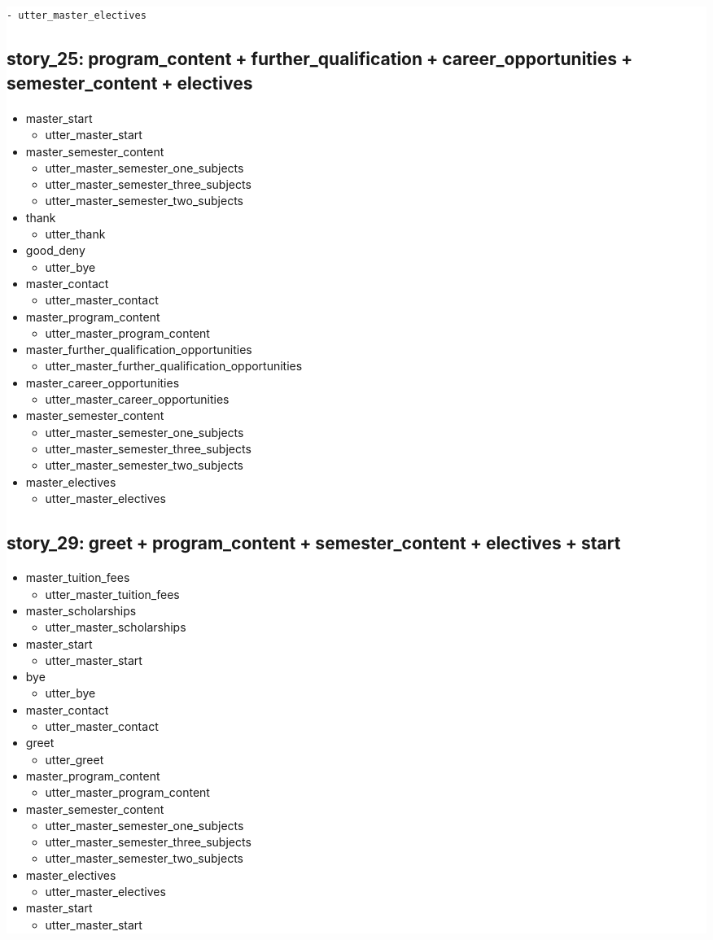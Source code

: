     - utter_master_electives

## story_25: program_content + further_qualification + career_opportunities + semester_content + electives
* master_start
    - utter_master_start
* master_semester_content
    - utter_master_semester_one_subjects
    - utter_master_semester_three_subjects
    - utter_master_semester_two_subjects
* thank
    - utter_thank
* good_deny
    - utter_bye
* master_contact
    - utter_master_contact
* master_program_content
    - utter_master_program_content
* master_further_qualification_opportunities
    - utter_master_further_qualification_opportunities
* master_career_opportunities
    - utter_master_career_opportunities
* master_semester_content
    - utter_master_semester_one_subjects
    - utter_master_semester_three_subjects
    - utter_master_semester_two_subjects
* master_electives
    - utter_master_electives

## story_29: greet + program_content + semester_content + electives + start
* master_tuition_fees
    - utter_master_tuition_fees
* master_scholarships
    - utter_master_scholarships
* master_start
    - utter_master_start
* bye
    - utter_bye
* master_contact
    - utter_master_contact
* greet
    - utter_greet
* master_program_content
    - utter_master_program_content
* master_semester_content
    - utter_master_semester_one_subjects
    - utter_master_semester_three_subjects
    - utter_master_semester_two_subjects
* master_electives
    - utter_master_electives
* master_start
    - utter_master_start
